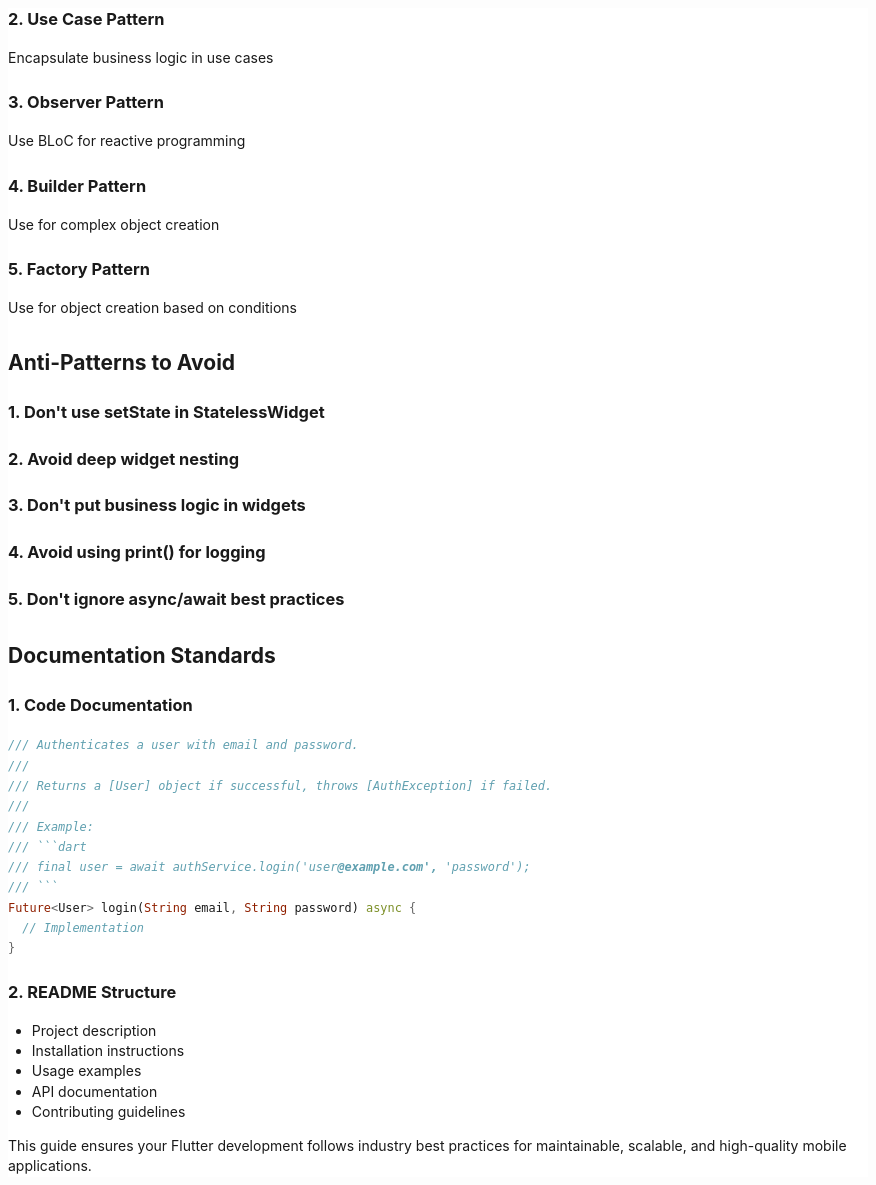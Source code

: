 ### 2. Use Case Pattern
Encapsulate business logic in use cases

### 3. Observer Pattern
Use BLoC for reactive programming

### 4. Builder Pattern
Use for complex object creation

### 5. Factory Pattern
Use for object creation based on conditions

## Anti-Patterns to Avoid

### 1. Don't use setState in StatelessWidget
### 2. Avoid deep widget nesting
### 3. Don't put business logic in widgets
### 4. Avoid using print() for logging
### 5. Don't ignore async/await best practices

## Documentation Standards

### 1. Code Documentation
```dart
/// Authenticates a user with email and password.
/// 
/// Returns a [User] object if successful, throws [AuthException] if failed.
/// 
/// Example:
/// ```dart
/// final user = await authService.login('user@example.com', 'password');
/// ```
Future<User> login(String email, String password) async {
  // Implementation
}
```

### 2. README Structure
- Project description
- Installation instructions
- Usage examples
- API documentation
- Contributing guidelines

This guide ensures your Flutter development follows industry best practices for maintainable, scalable, and high-quality mobile applications.